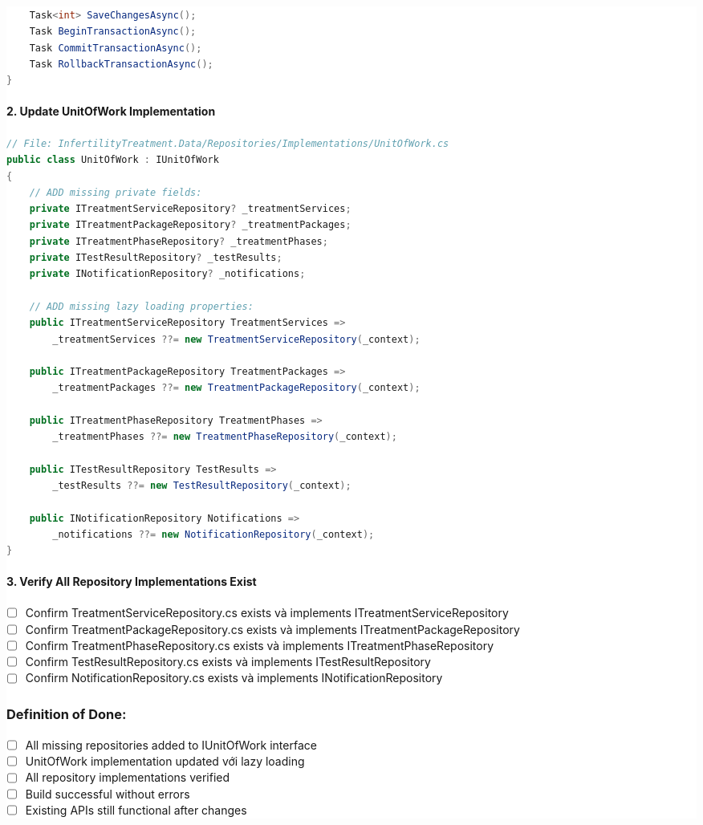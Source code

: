 ```csharp
    Task<int> SaveChangesAsync();
    Task BeginTransactionAsync();
    Task CommitTransactionAsync();
    Task RollbackTransactionAsync();
}
```

#### **2. Update UnitOfWork Implementation**

```csharp
// File: InfertilityTreatment.Data/Repositories/Implementations/UnitOfWork.cs
public class UnitOfWork : IUnitOfWork
{
    // ADD missing private fields:
    private ITreatmentServiceRepository? _treatmentServices;
    private ITreatmentPackageRepository? _treatmentPackages;
    private ITreatmentPhaseRepository? _treatmentPhases;
    private ITestResultRepository? _testResults;
    private INotificationRepository? _notifications;

    // ADD missing lazy loading properties:
    public ITreatmentServiceRepository TreatmentServices =>
        _treatmentServices ??= new TreatmentServiceRepository(_context);

    public ITreatmentPackageRepository TreatmentPackages =>
        _treatmentPackages ??= new TreatmentPackageRepository(_context);

    public ITreatmentPhaseRepository TreatmentPhases =>
        _treatmentPhases ??= new TreatmentPhaseRepository(_context);

    public ITestResultRepository TestResults =>
        _testResults ??= new TestResultRepository(_context);

    public INotificationRepository Notifications =>
        _notifications ??= new NotificationRepository(_context);
}
```

#### **3. Verify All Repository Implementations Exist**

- [ ] Confirm TreatmentServiceRepository.cs exists và implements ITreatmentServiceRepository
- [ ] Confirm TreatmentPackageRepository.cs exists và implements ITreatmentPackageRepository
- [ ] Confirm TreatmentPhaseRepository.cs exists và implements ITreatmentPhaseRepository
- [ ] Confirm TestResultRepository.cs exists và implements ITestResultRepository
- [ ] Confirm NotificationRepository.cs exists và implements INotificationRepository

### **Definition of Done:**

- [ ] All missing repositories added to IUnitOfWork interface
- [ ] UnitOfWork implementation updated với lazy loading
- [ ] All repository implementations verified
- [ ] Build successful without errors
- [ ] Existing APIs still functional after changes
